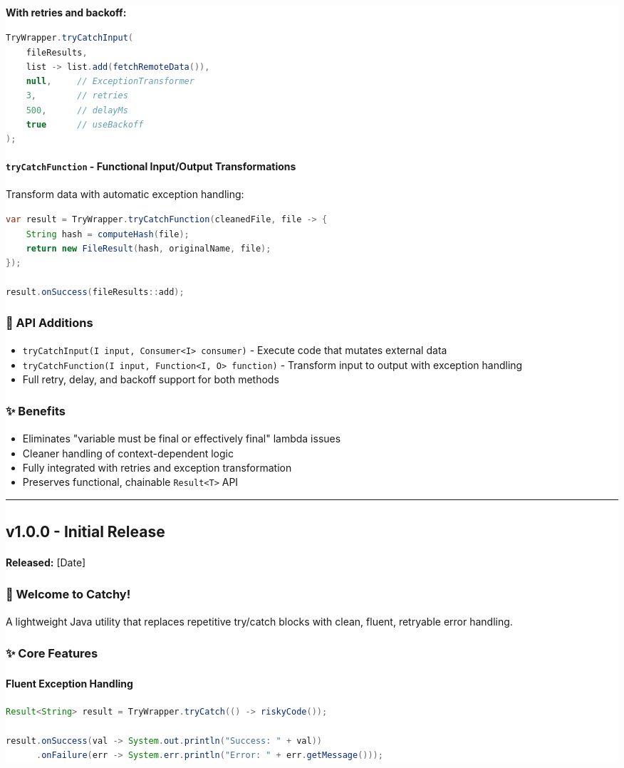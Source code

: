 **With retries and backoff:**
```java
TryWrapper.tryCatchInput(
    fileResults,
    list -> list.add(fetchRemoteData()),
    null,     // ExceptionTransformer
    3,        // retries
    500,      // delayMs
    true      // useBackoff
);
```

#### `tryCatchFunction` - Functional Input/Output Transformations

Transform data with automatic exception handling:

```java
var result = TryWrapper.tryCatchFunction(cleanedFile, file -> {
    String hash = computeHash(file);
    return new FileResult(hash, originalName, file);
});

result.onSuccess(fileResults::add);
```

### 🔧 API Additions

- `tryCatchInput(I input, Consumer<I> consumer)` - Execute code that mutates external data
- `tryCatchFunction(I input, Function<I, O> function)` - Transform input to output with exception handling
- Full retry, delay, and backoff support for both methods

### ✨ Benefits

- Eliminates "variable must be final or effectively final" lambda issues
- Cleaner handling of context-dependent logic
- Fully integrated with retries and exception transformation
- Preserves functional, chainable `Result<T>` API

---

## v1.0.0 - Initial Release

**Released:** [Date]

### 🎉 Welcome to Catchy!

A lightweight Java utility that replaces repetitive try/catch blocks with clean, fluent, retryable error handling.

### ✨ Core Features

#### Fluent Exception Handling
```java
Result<String> result = TryWrapper.tryCatch(() -> riskyCode());

result.onSuccess(val -> System.out.println("Success: " + val))
      .onFailure(err -> System.err.println("Error: " + err.getMessage()));
```
